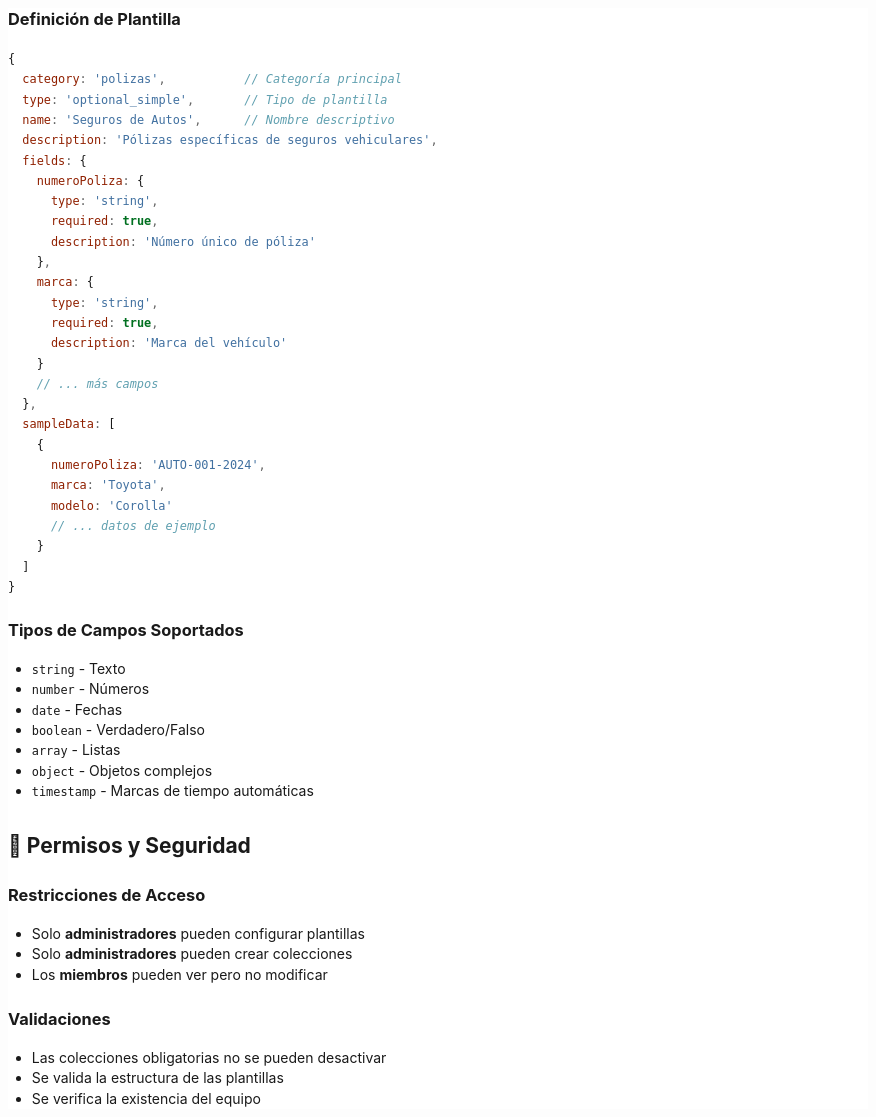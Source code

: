 ### Definición de Plantilla

```javascript
{
  category: 'polizas',           // Categoría principal
  type: 'optional_simple',       // Tipo de plantilla
  name: 'Seguros de Autos',      // Nombre descriptivo
  description: 'Pólizas específicas de seguros vehiculares',
  fields: {
    numeroPoliza: { 
      type: 'string', 
      required: true, 
      description: 'Número único de póliza' 
    },
    marca: { 
      type: 'string', 
      required: true, 
      description: 'Marca del vehículo' 
    }
    // ... más campos
  },
  sampleData: [
    {
      numeroPoliza: 'AUTO-001-2024',
      marca: 'Toyota',
      modelo: 'Corolla'
      // ... datos de ejemplo
    }
  ]
}
```

### Tipos de Campos Soportados

- `string` - Texto
- `number` - Números
- `date` - Fechas
- `boolean` - Verdadero/Falso
- `array` - Listas
- `object` - Objetos complejos
- `timestamp` - Marcas de tiempo automáticas

## 🔐 Permisos y Seguridad

### Restricciones de Acceso
- Solo **administradores** pueden configurar plantillas
- Solo **administradores** pueden crear colecciones
- Los **miembros** pueden ver pero no modificar

### Validaciones
- Las colecciones obligatorias no se pueden desactivar
- Se valida la estructura de las plantillas
- Se verifica la existencia del equipo
